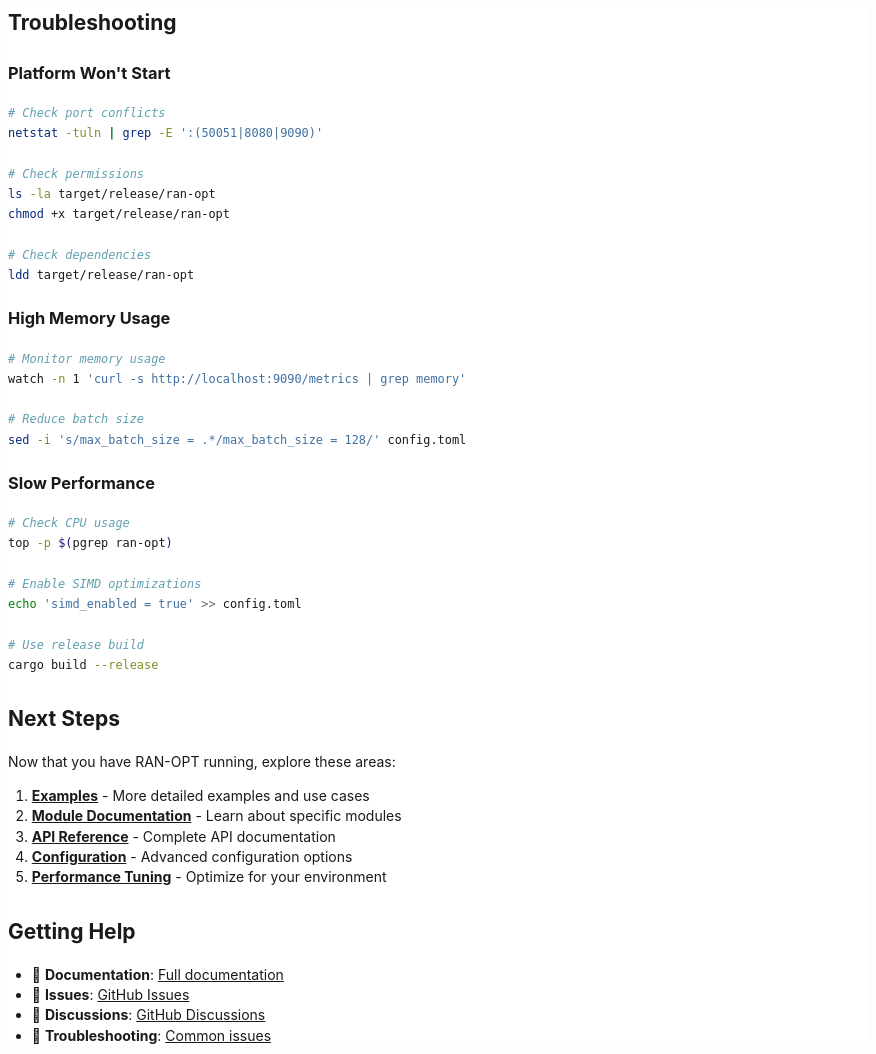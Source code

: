 ## Troubleshooting

### Platform Won't Start

```bash
# Check port conflicts
netstat -tuln | grep -E ':(50051|8080|9090)'

# Check permissions
ls -la target/release/ran-opt
chmod +x target/release/ran-opt

# Check dependencies
ldd target/release/ran-opt
```

### High Memory Usage

```bash
# Monitor memory usage
watch -n 1 'curl -s http://localhost:9090/metrics | grep memory'

# Reduce batch size
sed -i 's/max_batch_size = .*/max_batch_size = 128/' config.toml
```

### Slow Performance

```bash
# Check CPU usage
top -p $(pgrep ran-opt)

# Enable SIMD optimizations
echo 'simd_enabled = true' >> config.toml

# Use release build
cargo build --release
```

## Next Steps

Now that you have RAN-OPT running, explore these areas:

1. **[Examples](examples.md)** - More detailed examples and use cases
2. **[Module Documentation](../modules/README.md)** - Learn about specific modules
3. **[API Reference](../apis/rust-api.md)** - Complete API documentation
4. **[Configuration](../deployment/configuration.md)** - Advanced configuration options
5. **[Performance Tuning](../deployment/performance-tuning.md)** - Optimize for your environment

## Getting Help

- 📖 **Documentation**: [Full documentation](../README.md)
- 🐛 **Issues**: [GitHub Issues](https://github.com/ran-opt/ran-opt/issues)
- 💬 **Discussions**: [GitHub Discussions](https://github.com/ran-opt/ran-opt/discussions)
- 🔧 **Troubleshooting**: [Common issues](../reference/troubleshooting.md)
